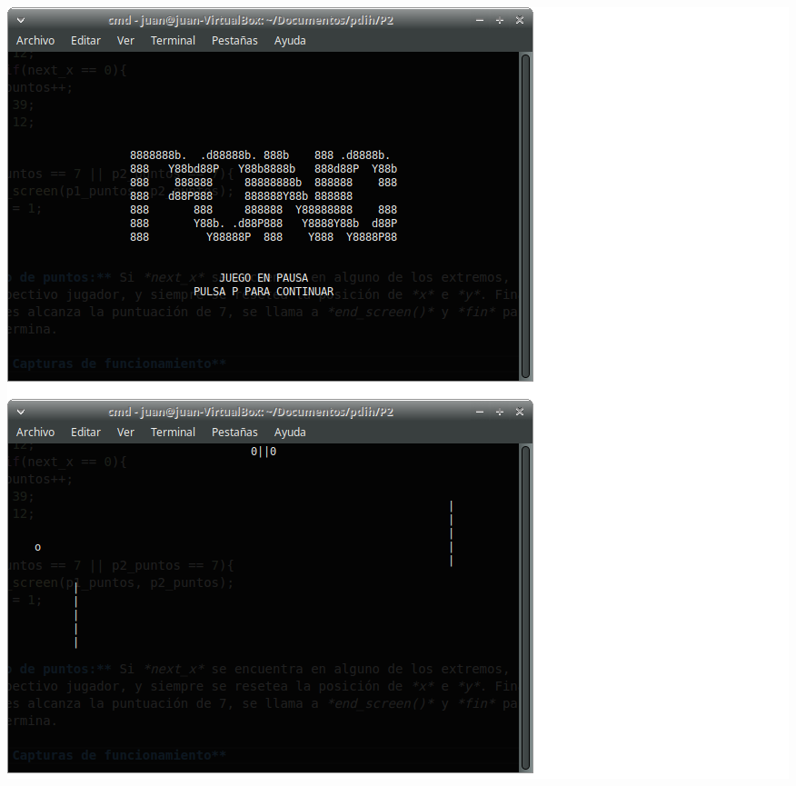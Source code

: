 ![3](https://github.com/jcpicco/pdih/blob/main/P2/capturas/3.png "Pantalla de inicio con controles")

![4](https://github.com/jcpicco/pdih/blob/main/P2/capturas/4.png "Pantalla de pausa")
